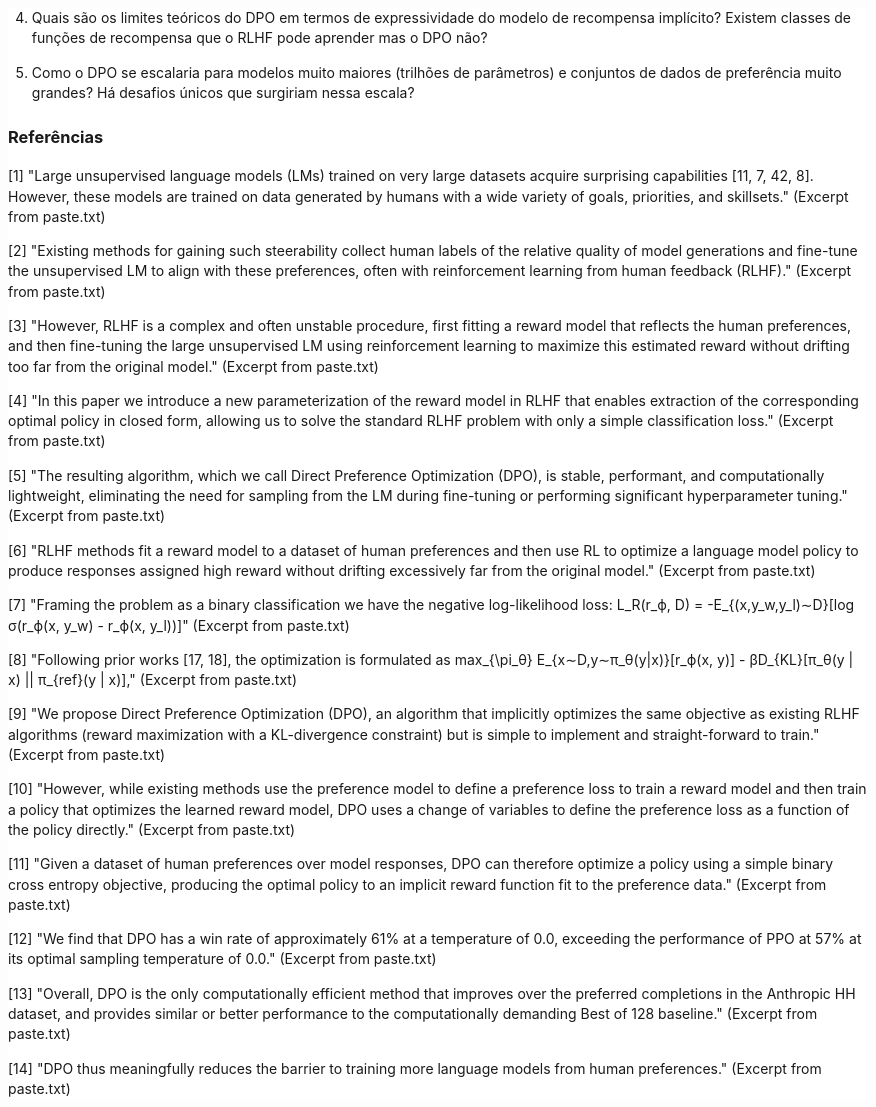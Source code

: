 4. Quais são os limites teóricos do DPO em termos de expressividade do modelo de recompensa implícito? Existem classes de funções de recompensa que o RLHF pode aprender mas o DPO não?

5. Como o DPO se escalaria para modelos muito maiores (trilhões de parâmetros) e conjuntos de dados de preferência muito grandes? Há desafios únicos que surgiriam nessa escala?

### Referências

[1] "Large unsupervised language models (LMs) trained on very large datasets acquire surprising capabilities [11, 7, 42, 8]. However, these models are trained on data generated by humans with a wide variety of goals, priorities, and skillsets." (Excerpt from paste.txt)

[2] "Existing methods for gaining such steerability collect human labels of the relative quality of model generations and fine-tune the unsupervised LM to align with these preferences, often with reinforcement learning from human feedback (RLHF)." (Excerpt from paste.txt)

[3] "However, RLHF is a complex and often unstable procedure, first fitting a reward model that reflects the human preferences, and then fine-tuning the large unsupervised LM using reinforcement learning to maximize this estimated reward without drifting too far from the original model." (Excerpt from paste.txt)

[4] "In this paper we introduce a new parameterization of the reward model in RLHF that enables extraction of the corresponding optimal policy in closed form, allowing us to solve the standard RLHF problem with only a simple classification loss." (Excerpt from paste.txt)

[5] "The resulting algorithm, which we call Direct Preference Optimization (DPO), is stable, performant, and computationally lightweight, eliminating the need for sampling from the LM during fine-tuning or performing significant hyperparameter tuning." (Excerpt from paste.txt)

[6] "RLHF methods fit a reward model to a dataset of human preferences and then use RL to optimize a language model policy to produce responses assigned high reward without drifting excessively far from the original model." (Excerpt from paste.txt)

[7] "Framing the problem as a binary classification we have the negative log-likelihood loss: L_R(r_ϕ, D) = -E_{(x,y_w,y_l)∼D}[log σ(r_ϕ(x, y_w) - r_ϕ(x, y_l))]" (Excerpt from paste.txt)

[8] "Following prior works [17, 18], the optimization is formulated as max_{\pi_θ} E_{x∼D,y∼π_θ(y|x)}[r_ϕ(x, y)] - βD_{KL}[π_θ(y | x) || π_{ref}(y | x)]," (Excerpt from paste.txt)

[9] "We propose Direct Preference Optimization (DPO), an algorithm that implicitly optimizes the same objective as existing RLHF algorithms (reward maximization with a KL-divergence constraint) but is simple to implement and straight-forward to train." (Excerpt from paste.txt)

[10] "However, while existing methods use the preference model to define a preference loss to train a reward model and then train a policy that optimizes the learned reward model, DPO uses a change of variables to define the preference loss as a function of the policy directly." (Excerpt from paste.txt)

[11] "Given a dataset of human preferences over model responses, DPO can therefore optimize a policy using a simple binary cross entropy objective, producing the optimal policy to an implicit reward function fit to the preference data." (Excerpt from paste.txt)

[12] "We find that DPO has a win rate of approximately 61% at a temperature of 0.0, exceeding the performance of PPO at 57% at its optimal sampling temperature of 0.0." (Excerpt from paste.txt)

[13] "Overall, DPO is the only computationally efficient method that improves over the preferred completions in the Anthropic HH dataset, and provides similar or better performance to the computationally demanding Best of 128 baseline." (Excerpt from paste.txt)

[14] "DPO thus meaningfully reduces the barrier to training more language models from human preferences." (Excerpt from paste.txt)